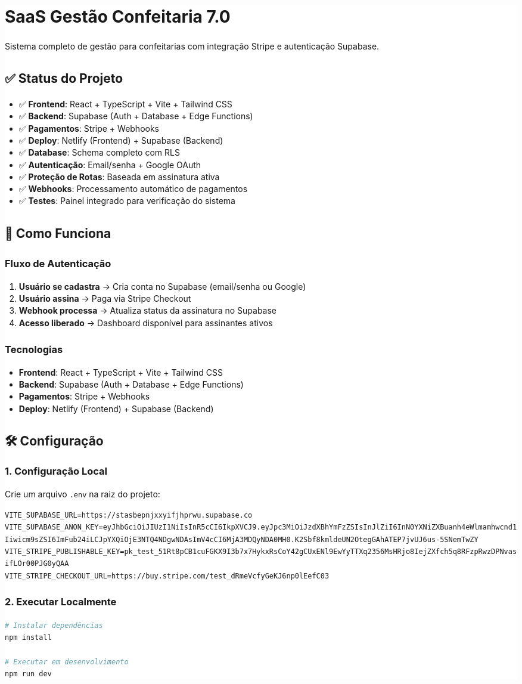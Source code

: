 # SaaS Gestão Confeitaria 7.0

Sistema completo de gestão para confeitarias com integração Stripe e autenticação Supabase.

## ✅ Status do Projeto

- ✅ **Frontend**: React + TypeScript + Vite + Tailwind CSS
- ✅ **Backend**: Supabase (Auth + Database + Edge Functions)
- ✅ **Pagamentos**: Stripe + Webhooks
- ✅ **Deploy**: Netlify (Frontend) + Supabase (Backend)
- ✅ **Database**: Schema completo com RLS
- ✅ **Autenticação**: Email/senha + Google OAuth
- ✅ **Proteção de Rotas**: Baseada em assinatura ativa
- ✅ **Webhooks**: Processamento automático de pagamentos
- ✅ **Testes**: Painel integrado para verificação do sistema

## 🚀 Como Funciona

### Fluxo de Autenticação
1. **Usuário se cadastra** → Cria conta no Supabase (email/senha ou Google)
2. **Usuário assina** → Paga via Stripe Checkout
3. **Webhook processa** → Atualiza status da assinatura no Supabase
4. **Acesso liberado** → Dashboard disponível para assinantes ativos

### Tecnologias
- **Frontend**: React + TypeScript + Vite + Tailwind CSS
- **Backend**: Supabase (Auth + Database + Edge Functions)
- **Pagamentos**: Stripe + Webhooks
- **Deploy**: Netlify (Frontend) + Supabase (Backend)

## 🛠️ Configuração

### 1. Configuração Local

Crie um arquivo `.env` na raiz do projeto:

```env
VITE_SUPABASE_URL=https://stasbepnjxxyifjhprwu.supabase.co
VITE_SUPABASE_ANON_KEY=eyJhbGciOiJIUzI1NiIsInR5cCI6IkpXVCJ9.eyJpc3MiOiJzdXBhYmFzZSIsInJlZiI6InN0YXNiZXBuanh4eWlmamhwcnd1Iiwicm9sZSI6ImFub24iLCJpYXQiOjE3NTQ4NDgwNDAsImV4cCI6MjA3MDQyNDA0MH0.K2Sbf8kmldeUN2OtegGAhATEP7jvUJ6us-5SNemTwZY
VITE_STRIPE_PUBLISHABLE_KEY=pk_test_51Rt8pCB1cuFGKX9I3b7x7HykxRsCoY42gCUxENl9EwYyTTXq2356MsHRjo8IejZXfch5q8RFzpRwzDPNvasifLOr00PJG0yQAA
VITE_STRIPE_CHECKOUT_URL=https://buy.stripe.com/test_dRmeVcfyGeKJ6np0lEefC03
```

### 2. Executar Localmente

```bash
# Instalar dependências
npm install

# Executar em desenvolvimento
npm run dev
```
